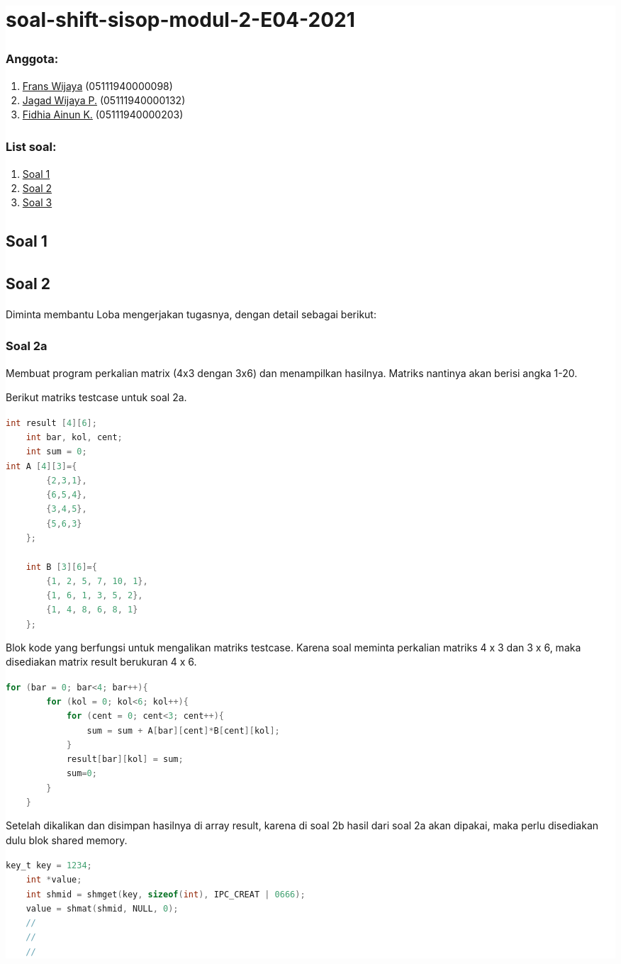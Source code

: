 # soal-shift-sisop-modul-2-E04-2021
### Anggota:
1. [Frans Wijaya](https://github.com/franswjy403)	(05111940000098)
2. [Jagad Wijaya P.](https://github.com/Jagadwp)	(05111940000132)
3. [Fidhia Ainun K.](https://github.com/fidhiaaka)	(05111940000203)

### List soal:
1. [Soal 1](#soal1)
2. [Soal 2](#soal2)
3. [Soal 3](#soal3)

## Soal 1

## Soal 2
Diminta membantu Loba mengerjakan tugasnya, dengan detail sebagai berikut:
### Soal 2a
Membuat program perkalian matrix (4x3 dengan 3x6) dan menampilkan hasilnya. Matriks nantinya akan berisi angka 1-20.

Berikut matriks testcase untuk soal 2a.
```c
int result [4][6];
    int bar, kol, cent;
    int sum = 0;
int A [4][3]={
        {2,3,1},
        {6,5,4},
        {3,4,5},
        {5,6,3}
    };

    int B [3][6]={
        {1, 2, 5, 7, 10, 1},
        {1, 6, 1, 3, 5, 2},
        {1, 4, 8, 6, 8, 1}
    };
```
Blok kode yang berfungsi untuk mengalikan matriks testcase. Karena soal meminta perkalian matriks 4 x 3 dan 3 x 6, maka disediakan matrix result berukuran 4 x 6.
```c
for (bar = 0; bar<4; bar++){
        for (kol = 0; kol<6; kol++){
            for (cent = 0; cent<3; cent++){
                sum = sum + A[bar][cent]*B[cent][kol];
            }
            result[bar][kol] = sum;
            sum=0;
        }
    }
```
Setelah dikalikan dan disimpan hasilnya di array result, karena di soal 2b hasil dari soal 2a akan dipakai, maka perlu disediakan dulu blok shared memory.
```c
key_t key = 1234;
    int *value;
    int shmid = shmget(key, sizeof(int), IPC_CREAT | 0666);
    value = shmat(shmid, NULL, 0);
    //
    //
    //
```